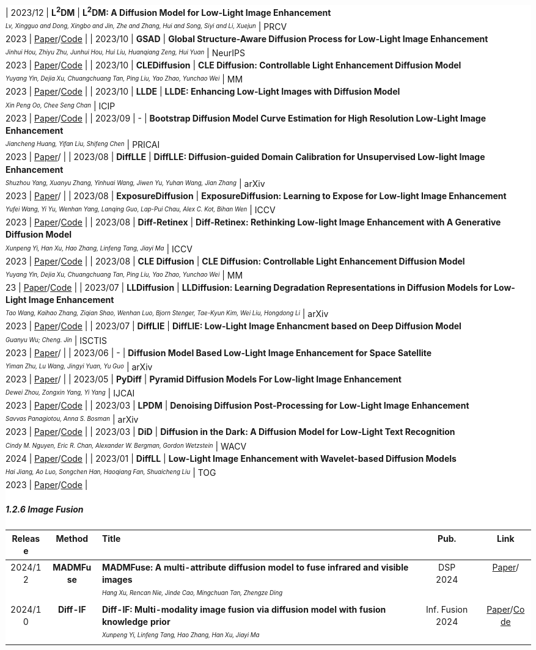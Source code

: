 | 2023/12 | **L<sup>2</sup>DM** | **L<sup>2</sup>DM: A Diffusion Model for Low-Light Image Enhancement**<br /><sup><sub>*Lv, Xingguo and Dong, Xingbo and Jin, Zhe and Zhang, Hui and Song, Siyi and Li, Xuejun*</sup></sub> | PRCV<br />2023 | [Paper](https://link.springer.com/chapter/10.1007/978-981-99-8552-4_11)/[Code](https://github.com/01cv/L2DM) |
| 2023/10 | **GSAD** | **Global Structure-Aware Diffusion Process for Low-Light Image Enhancement**<br /><sup><sub>*Jinhui Hou, Zhiyu Zhu, Junhui Hou, Hui Liu, Huanqiang Zeng, Hui Yuan*</sup></sub> | NeurIPS<br />2023 | [Paper](https://arxiv.org/abs/2310.17577)/[Code](https://github.com/jinnh/GSAD) |
| 2023/10 | **CLEDiffusion** | **CLE Diffusion: Controllable Light Enhancement Diffusion Model**<br /><sup><sub>*Yuyang Yin, Dejia Xu, Chuangchuang Tan, Ping Liu, Yao Zhao, Yunchao Wei*</sup></sub> | MM<br />2023 | [Paper](https://dl.acm.org/doi/abs/10.1145/3581783.3612145)/[Code](https://github.com/YuyangYin/CLEDiffusion) |
| 2023/10 | **LLDE** | **LLDE: Enhancing Low-Light Images with Diffusion Model**<br /><sup><sub>*Xin Peng Oo, Chee Seng Chan*</sup></sub> | ICIP<br />2023 | [Paper](https://ieeexplore.ieee.org/document/10222446)/[Code](https://github.com/OoiXinPeng/LLDE) |
| 2023/09 | - | **Bootstrap Diffusion Model Curve Estimation for High Resolution Low-Light Image Enhancement**<br /><sup><sub>*Jiancheng Huang, Yifan Liu, Shifeng Chen*</sup></sub> | PRICAI<br /> 2023 | [Paper](https://arxiv.org/abs/2309.14709)/ |
| 2023/08 | **DiffLLE** | **DiffLLE: Diffusion-guided Domain Calibration for Unsupervised Low-light Image Enhancement**<br /><sup><sub>*Shuzhou Yang, Xuanyu Zhang, Yinhuai Wang, Jiwen Yu, Yuhan Wang, Jian Zhang*</sup></sub> | arXiv<br />2023 | [Paper](https://arxiv.org/abs/2308.09279)/ |
| 2023/08 | **ExposureDiffusion** | **ExposureDiffusion: Learning to Expose for Low-light Image Enhancement**<br /><sup><sub>*Yufei Wang, Yi Yu, Wenhan Yang, Lanqing Guo, Lap-Pui Chau, Alex C. Kot, Bihan Wen*</sup></sub> | ICCV<br />2023 | [Paper](https://arxiv.org/pdf/2307.07710.pdf)/[Code](https://github.com/IP-Enhancement/ExposureDiffusion/tree/main) |
| 2023/08 | **Diff-Retinex** | **Diff-Retinex: Rethinking Low-light Image Enhancement with A Generative Diffusion Model**<br /><sup><sub>*Xunpeng Yi, Han Xu, Hao Zhang, Linfeng Tang, Jiayi Ma*</sup></sub> | ICCV<br />2023 | [Paper](https://ieeexplore.ieee.org/document/10377645)/[Code](https://github.com/XunpengYi/Diff-Retinex) |
| 2023/08 | **CLE Diffusion** | **CLE Diffusion: Controllable Light Enhancement Diffusion Model**<br /><sup><sub>*Yuyang Yin, Dejia Xu, Chuangchuang Tan, Ping Liu, Yao Zhao, Yunchao Wei*</sup></sub> | MM<br />23 | [Paper](https://arxiv.org/abs/2308.06725)/[Code](https://github.com/YuyangYin/CLEDiffusion) |
| 2023/07 | **LLDiffusion** | **LLDiffusion: Learning Degradation Representations in Diffusion Models for Low-Light Image Enhancement**<br /><sup><sub>*Tao Wang, Kaihao Zhang, Ziqian Shao, Wenhan Luo, Bjorn Stenger, Tae-Kyun Kim, Wei Liu, Hongdong Li*</sup></sub> | arXiv<br />2023 | [Paper](https://arxiv.org/abs/2307.14659)/[Code](https://github.com/TaoWangzj/LLDiffusion) |
| 2023/07 | **DiffLIE** | **DiffLIE: Low-Light Image Enhancment based on Deep Diffusion Model**<br /><sup><sub>*Guanyu Wu; Cheng. Jin*</sup></sub> | ISCTIS<br />2023 | [Paper](https://ieeexplore.ieee.org/abstract/document/10213153)/ |
| 2023/06 | - | **Diffusion Model Based Low-Light Image Enhancement for Space Satellite**<br /><sup><sub>*Yiman Zhu, Lu Wang, Jingyi Yuan, Yu Guo*</sup></sub> | arXiv<br />2023 | [Paper](https://arxiv.org/abs/2306.14227)/ |
| 2023/05 |  **PyDiff**   | **Pyramid Diffusion Models For Low-light Image Enhancement**<br /><sup><sub>*Dewei Zhou, Zongxin Yang, Yi Yang*</sup></sub> | IJCAI<br />2023 | [Paper](https://arxiv.org/abs/2305.10028)/[Code](https://github.com/limuloo/PyDIff) |
| 2023/03 | **LPDM** | **Denoising Diffusion Post-Processing for Low-Light Image Enhancement**<br /><sup><sub>*Savvas Panagiotou, Anna S. Bosman*</sup></sub> | arXiv<br />2023 | [Paper](https://arxiv.org/abs/2303.09627)/[Code](https://github.com/savvaki/LPDM) |
| 2023/03 | **DiD** | **Diffusion in the Dark: A Diffusion Model for Low-Light Text Recognition**<br /><sup><sub>*Cindy M. Nguyen, Eric R. Chan, Alexander W. Bergman, Gordon Wetzstein*</sup></sub> | WACV<br />2024 | [Paper](https://arxiv.org/abs/2303.04291)/[Code](https://github.com/ccnguyen/diffusion-in-the-dark/tree/master) |
| 2023/01 |   **DiffLL**    | **Low-Light Image Enhancement with Wavelet-based Diffusion Models**<br /><sup><sub>*Hai Jiang, Ao Luo, Songchen Han, Haoqiang Fan, Shuaicheng Liu*</sup></sub> |  TOG<br />2023  | [Paper](https://arxiv.org/abs/2306.00306)/[Code](https://github.com/JianghaiSCU/Diffusion-Low-Light) |
##### <a id="1.2.6">1.2.6 Image Fusion</a>

| Release |     Method      | Title                                                        |         Pub.          |                             Link                             |
| :-----: | :-------------: | :----------------------------------------------------------- | :-------------------: | :----------------------------------------------------------: |
| 2024/12 |  **MADMFuse**   | **MADMFuse: A multi-attribute diffusion model to fuse infrared and visible images**<br /><sup><sub>*Hang Xu, Rencan Nie, Jinde Cao, Mingchuan Tan, Zhengze Ding*</sup></sub> |     DSP<br />2024     | [Paper](https://www.sciencedirect.com/science/article/pii/S105120042400366X)/ |
| 2024/10 |   **Diff-IF**   | **Diff-IF: Multi-modality image fusion via diffusion model with fusion knowledge prior**<br /><sup><sub>*Xunpeng Yi, Linfeng Tang, Hao Zhang, Han Xu, Jiayi Ma*</sup></sub> |   Inf. Fusion 2024    | [Paper](https://www.sciencedirect.com/science/article/pii/S1566253524002288)/[Code](https://github.com/XunpengYi/Diff-IF) |